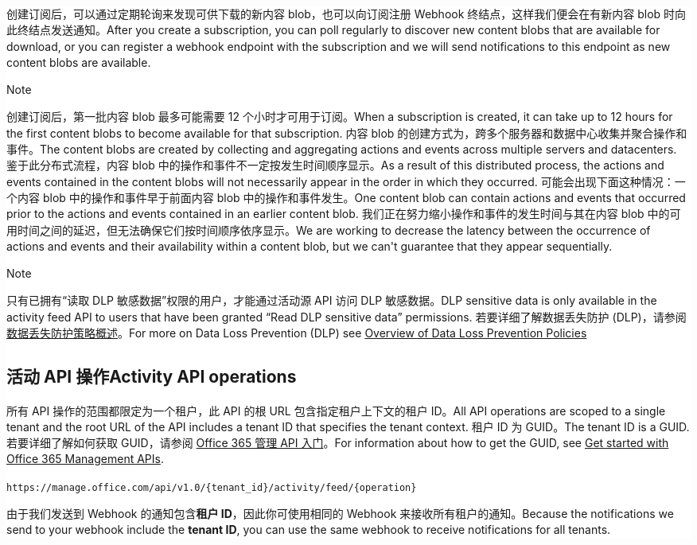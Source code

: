 <span data-ttu-id="d7b4d-129">创建订阅后，可以通过定期轮询来发现可供下载的新内容 blob，也可以向订阅注册 Webhook 终结点，这样我们便会在有新内容 blob 时向此终结点发送通知。</span><span class="sxs-lookup"><span data-stu-id="d7b4d-129">After you create a subscription, you can poll regularly to discover new content blobs that are available for download, or you can register a webhook endpoint with the subscription and we will send notifications to this endpoint as new content blobs are available.</span></span>


> [!NOTE] 
> <span data-ttu-id="d7b4d-130">创建订阅后，第一批内容 blob 最多可能需要 12 个小时才可用于订阅。</span><span class="sxs-lookup"><span data-stu-id="d7b4d-130">When a subscription is created, it can take up to 12 hours for the first content blobs to become available for that subscription.</span></span> <span data-ttu-id="d7b4d-131">内容 blob 的创建方式为，跨多个服务器和数据中心收集并聚合操作和事件。</span><span class="sxs-lookup"><span data-stu-id="d7b4d-131">The content blobs are created by collecting and aggregating actions and events across multiple servers and datacenters.</span></span> <span data-ttu-id="d7b4d-132">鉴于此分布式流程，内容 blob 中的操作和事件不一定按发生时间顺序显示。</span><span class="sxs-lookup"><span data-stu-id="d7b4d-132">As a result of this distributed process, the actions and events contained in the content blobs will not necessarily appear in the order in which they occurred.</span></span> <span data-ttu-id="d7b4d-133">可能会出现下面这种情况：一个内容 blob 中的操作和事件早于前面内容 blob 中的操作和事件发生。</span><span class="sxs-lookup"><span data-stu-id="d7b4d-133">One content blob can contain actions and events that occurred prior to the actions and events contained in an earlier content blob.</span></span> <span data-ttu-id="d7b4d-134">我们正在努力缩小操作和事件的发生时间与其在内容 blob 中的可用时间之间的延迟，但无法确保它们按时间顺序依序显示。</span><span class="sxs-lookup"><span data-stu-id="d7b4d-134">We are working to decrease the latency between the occurrence of actions and events and their availability within a content blob, but we can't guarantee that they appear sequentially.</span></span>


> [!NOTE] 
> <span data-ttu-id="d7b4d-135">只有已拥有“读取 DLP 敏感数据”权限的用户，才能通过活动源 API 访问 DLP 敏感数据。</span><span class="sxs-lookup"><span data-stu-id="d7b4d-135">DLP sensitive data is only available in the activity feed API to users that have been granted “Read DLP sensitive data” permissions.</span></span> <span data-ttu-id="d7b4d-136">若要详细了解数据丢失防护 (DLP)，请参阅[数据丢失防护策略概述](https://support.office.com/article/Overview-of-data-loss-prevention-policies-1966b2a7-d1e2-4d92-ab61-42efbb137f5e)。</span><span class="sxs-lookup"><span data-stu-id="d7b4d-136">For more on Data Loss Prevention (DLP) see [Overview of Data Loss Prevention Policies](https://support.office.com/article/Overview-of-data-loss-prevention-policies-1966b2a7-d1e2-4d92-ab61-42efbb137f5e)</span></span>

## <a name="activity-api-operations"></a><span data-ttu-id="d7b4d-137">活动 API 操作</span><span class="sxs-lookup"><span data-stu-id="d7b4d-137">Activity API operations</span></span>

<span data-ttu-id="d7b4d-138">所有 API 操作的范围都限定为一个租户，此 API 的根 URL 包含指定租户上下文的租户 ID。</span><span class="sxs-lookup"><span data-stu-id="d7b4d-138">All API operations are scoped to a single tenant and the root URL of the API includes a tenant ID that specifies the tenant context.</span></span> <span data-ttu-id="d7b4d-139">租户 ID 为 GUID。</span><span class="sxs-lookup"><span data-stu-id="d7b4d-139">The tenant ID is a GUID.</span></span> <span data-ttu-id="d7b4d-140">若要详细了解如何获取 GUID，请参阅 [Office 365 管理 API 入门](get-started-with-office-365-management-apis.md)。</span><span class="sxs-lookup"><span data-stu-id="d7b4d-140">For information about how to get the GUID, see [Get started with Office 365 Management APIs](get-started-with-office-365-management-apis.md).</span></span>


```http
https://manage.office.com/api/v1.0/{tenant_id}/activity/feed/{operation}
```

<span data-ttu-id="d7b4d-141">由于我们发送到 Webhook 的通知包含**租户 ID**，因此你可使用相同的 Webhook 来接收所有租户的通知。</span><span class="sxs-lookup"><span data-stu-id="d7b4d-141">Because the notifications we send to your webhook include the **tenant ID**, you can use the same webhook to receive notifications for all tenants.</span></span>
